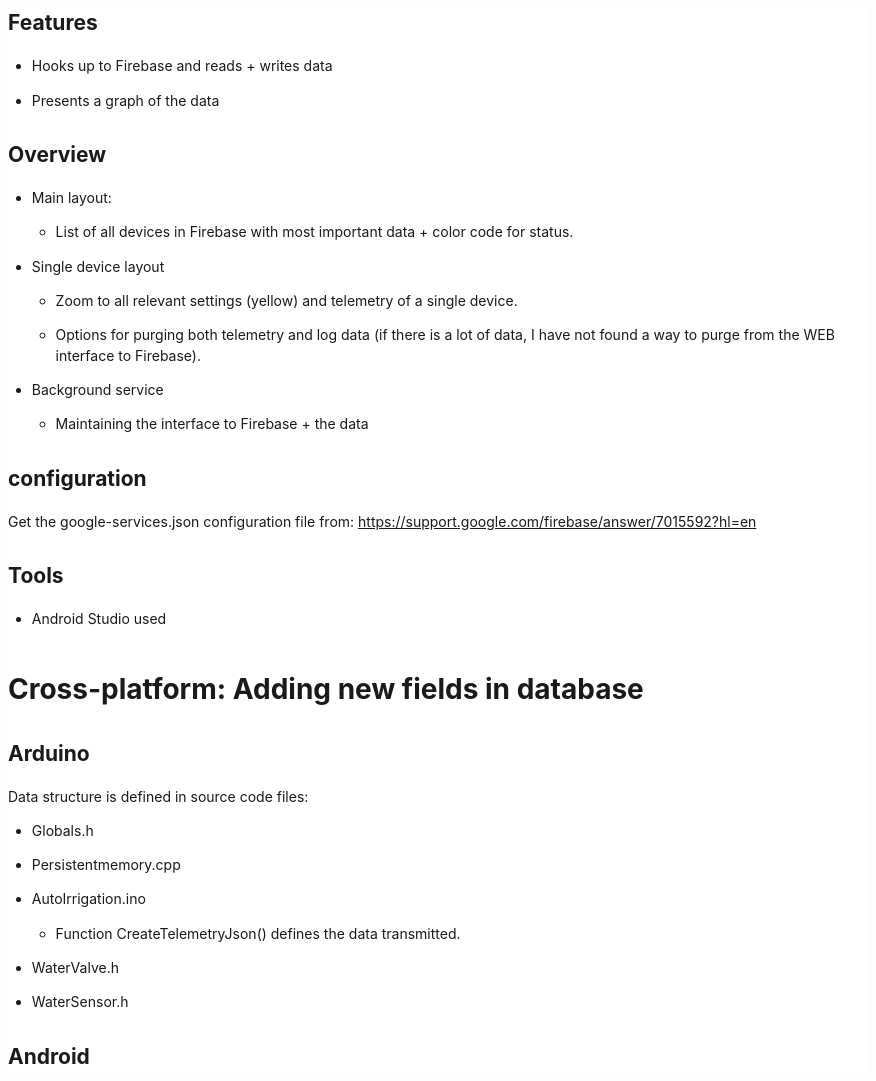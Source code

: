 Features
--------

-   Hooks up to Firebase and reads + writes data

-   Presents a graph of the data

Overview
--------

-   Main layout:

    -   List of all devices in Firebase with most important data + color code
        for status.

-   Single device layout

    -   Zoom to all relevant settings (yellow) and telemetry of a single device.

    -   Options for purging both telemetry and log data (if there is a lot of
        data, I have not found a way to purge from the WEB interface to
        Firebase).

-   Background service

    -   Maintaining the interface to Firebase + the data

configuration
-------------

Get the google-services.json configuration file from:
<https://support.google.com/firebase/answer/7015592?hl=en>

Tools
-----

-   Android Studio used

Cross-platform: Adding new fields in database
=============================================

Arduino 
--------

Data structure is defined in source code files:

-   Globals.h

-   Persistentmemory.cpp

-   AutoIrrigation.ino

    -   Function CreateTelemetryJson() defines the data transmitted.

-   WaterValve.h

-   WaterSensor.h

Android
-------
